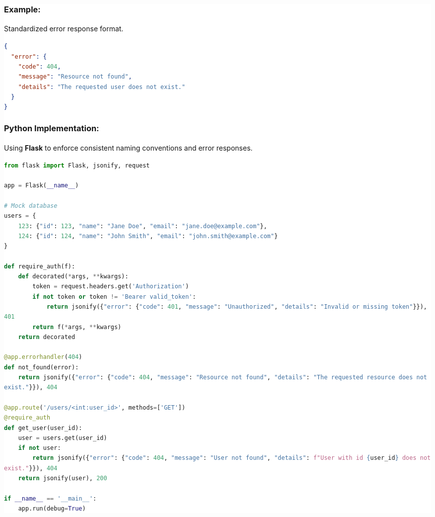 ### Example:
Standardized error response format.

```json
{
  "error": {
    "code": 404,
    "message": "Resource not found",
    "details": "The requested user does not exist."
  }
}
```

### Python Implementation:
Using **Flask** to enforce consistent naming conventions and error responses.

```python
from flask import Flask, jsonify, request

app = Flask(__name__)

# Mock database
users = {
    123: {"id": 123, "name": "Jane Doe", "email": "jane.doe@example.com"},
    124: {"id": 124, "name": "John Smith", "email": "john.smith@example.com"}
}

def require_auth(f):
    def decorated(*args, **kwargs):
        token = request.headers.get('Authorization')
        if not token or token != 'Bearer valid_token':
            return jsonify({"error": {"code": 401, "message": "Unauthorized", "details": "Invalid or missing token"}}), 401
        return f(*args, **kwargs)
    return decorated

@app.errorhandler(404)
def not_found(error):
    return jsonify({"error": {"code": 404, "message": "Resource not found", "details": "The requested resource does not exist."}}), 404

@app.route('/users/<int:user_id>', methods=['GET'])
@require_auth
def get_user(user_id):
    user = users.get(user_id)
    if not user:
        return jsonify({"error": {"code": 404, "message": "User not found", "details": f"User with id {user_id} does not exist."}}), 404
    return jsonify(user), 200

if __name__ == '__main__':
    app.run(debug=True)
```

